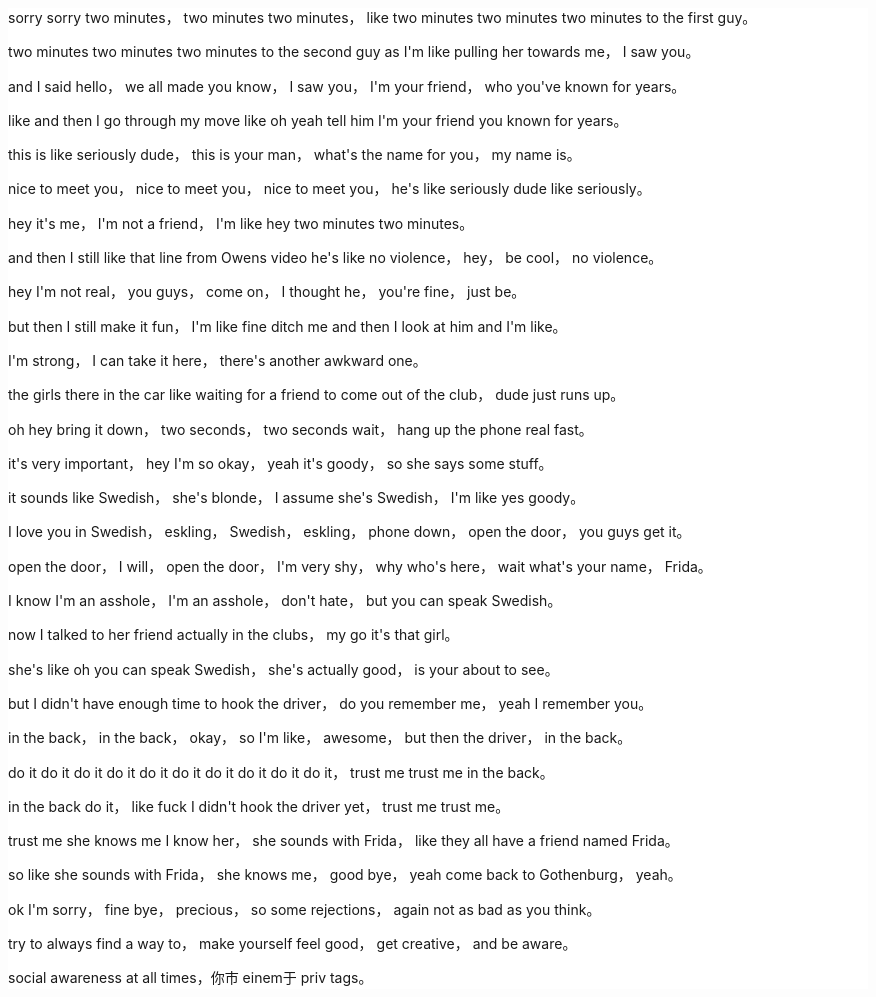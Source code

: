 sorry sorry two minutes， two minutes two minutes， like two minutes two minutes two minutes to the first guy。

 two minutes two minutes two minutes to the second guy as I'm like pulling her towards me， I saw you。

 and I said hello， we all made you know， I saw you， I'm your friend， who you've known for years。

 like and then I go through my move like oh yeah tell him I'm your friend you known for years。

 this is like seriously dude， this is your man， what's the name for you， my name is。

 nice to meet you， nice to meet you， nice to meet you， he's like seriously dude like seriously。

 hey it's me， I'm not a friend， I'm like hey two minutes two minutes。

 and then I still like that line from Owens video he's like no violence， hey， be cool， no violence。

 hey I'm not real， you guys， come on， I thought he， you're fine， just be。

 but then I still make it fun， I'm like fine ditch me and then I look at him and I'm like。

 I'm strong， I can take it here， there's another awkward one。

 the girls there in the car like waiting for a friend to come out of the club， dude just runs up。

 oh hey bring it down， two seconds， two seconds wait， hang up the phone real fast。

 it's very important， hey I'm so okay， yeah it's goody， so she says some stuff。

 it sounds like Swedish， she's blonde， I assume she's Swedish， I'm like yes goody。

 I love you in Swedish， eskling， Swedish， eskling， phone down， open the door， you guys get it。

 open the door， I will， open the door， I'm very shy， why who's here， wait what's your name， Frida。

 I know I'm an asshole， I'm an asshole， don't hate， but you can speak Swedish。

 now I talked to her friend actually in the clubs， my go it's that girl。

 she's like oh you can speak Swedish， she's actually good， is your about to see。

 but I didn't have enough time to hook the driver， do you remember me， yeah I remember you。

 in the back， in the back， okay， so I'm like， awesome， but then the driver， in the back。

 do it do it do it do it do it do it do it do it do it do it， trust me trust me in the back。

 in the back do it， like fuck I didn't hook the driver yet， trust me trust me。

 trust me she knows me I know her， she sounds with Frida， like they all have a friend named Frida。

 so like she sounds with Frida， she knows me， good bye， yeah come back to Gothenburg， yeah。

 ok I'm sorry， fine bye， precious， so some rejections， again not as bad as you think。

 try to always find a way to， make yourself feel good， get creative， and be aware。

 social awareness at all times，你市 einem于 priv tags。